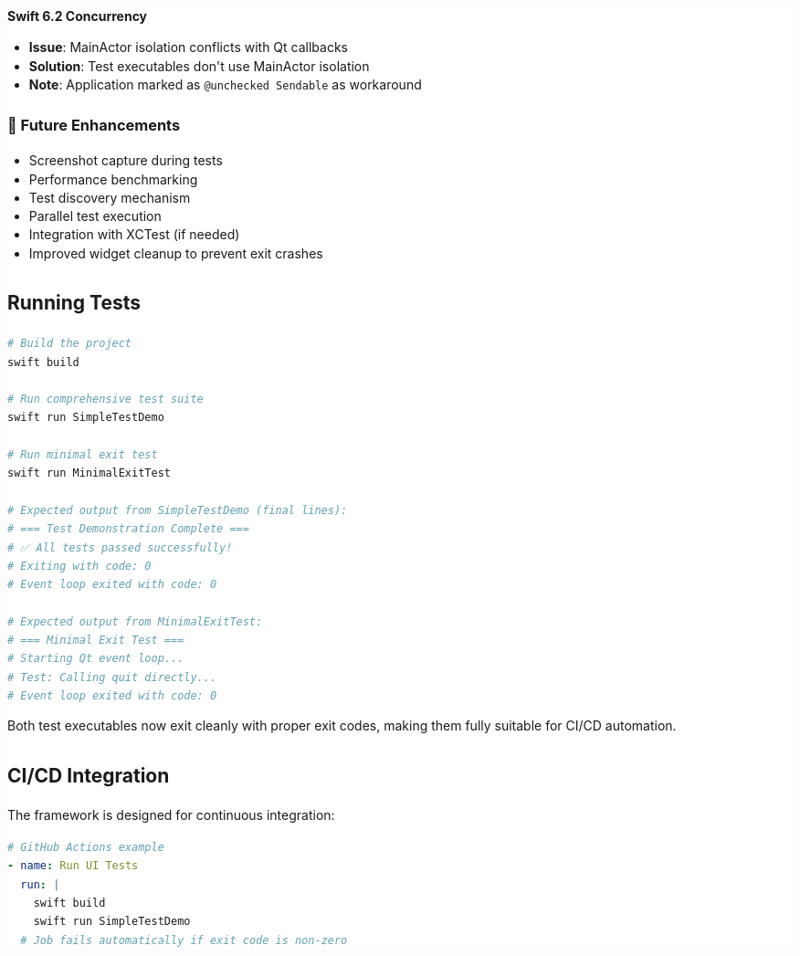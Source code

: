 **Swift 6.2 Concurrency**
- **Issue**: MainActor isolation conflicts with Qt callbacks
- **Solution**: Test executables don't use MainActor isolation
- **Note**: Application marked as `@unchecked Sendable` as workaround

### 🚧 Future Enhancements

- Screenshot capture during tests
- Performance benchmarking
- Test discovery mechanism
- Parallel test execution
- Integration with XCTest (if needed)
- Improved widget cleanup to prevent exit crashes

## Running Tests

```bash
# Build the project
swift build

# Run comprehensive test suite
swift run SimpleTestDemo

# Run minimal exit test
swift run MinimalExitTest

# Expected output from SimpleTestDemo (final lines):
# === Test Demonstration Complete ===
# ✅ All tests passed successfully!
# Exiting with code: 0
# Event loop exited with code: 0

# Expected output from MinimalExitTest:
# === Minimal Exit Test ===
# Starting Qt event loop...
# Test: Calling quit directly...
# Event loop exited with code: 0
```

Both test executables now exit cleanly with proper exit codes, making them fully suitable for CI/CD automation.

## CI/CD Integration

The framework is designed for continuous integration:

```yaml
# GitHub Actions example
- name: Run UI Tests
  run: |
    swift build
    swift run SimpleTestDemo
  # Job fails automatically if exit code is non-zero
```
